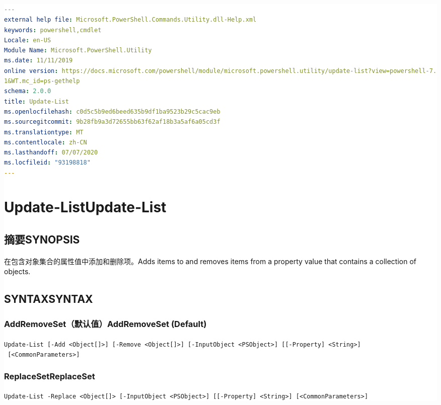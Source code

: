 ```yaml
---
external help file: Microsoft.PowerShell.Commands.Utility.dll-Help.xml
keywords: powershell,cmdlet
Locale: en-US
Module Name: Microsoft.PowerShell.Utility
ms.date: 11/11/2019
online version: https://docs.microsoft.com/powershell/module/microsoft.powershell.utility/update-list?view=powershell-7.1&WT.mc_id=ps-gethelp
schema: 2.0.0
title: Update-List
ms.openlocfilehash: c0d5c5b9ed6beed635b9df1ba9523b29c5cac9eb
ms.sourcegitcommit: 9b28fb9a3d72655bb63f62af18b3a5af6a05cd3f
ms.translationtype: MT
ms.contentlocale: zh-CN
ms.lasthandoff: 07/07/2020
ms.locfileid: "93198818"
---
```

# <span data-ttu-id="c64f2-103">Update-List</span><span class="sxs-lookup"><span data-stu-id="c64f2-103">Update-List</span></span>

## <span data-ttu-id="c64f2-104">摘要</span><span class="sxs-lookup"><span data-stu-id="c64f2-104">SYNOPSIS</span></span>
<span data-ttu-id="c64f2-105">在包含对象集合的属性值中添加和删除项。</span><span class="sxs-lookup"><span data-stu-id="c64f2-105">Adds items to and removes items from a property value that contains a collection of objects.</span></span>

## <span data-ttu-id="c64f2-106">SYNTAX</span><span class="sxs-lookup"><span data-stu-id="c64f2-106">SYNTAX</span></span>

### <span data-ttu-id="c64f2-107">AddRemoveSet（默认值）</span><span class="sxs-lookup"><span data-stu-id="c64f2-107">AddRemoveSet (Default)</span></span>

```
Update-List [-Add <Object[]>] [-Remove <Object[]>] [-InputObject <PSObject>] [[-Property] <String>]
 [<CommonParameters>]
```

### <span data-ttu-id="c64f2-108">ReplaceSet</span><span class="sxs-lookup"><span data-stu-id="c64f2-108">ReplaceSet</span></span>

```
Update-List -Replace <Object[]> [-InputObject <PSObject>] [[-Property] <String>] [<CommonParameters>]
```

